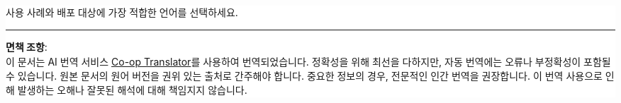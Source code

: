 사용 사례와 배포 대상에 가장 적합한 언어를 선택하세요.

---

**면책 조항**:  
이 문서는 AI 번역 서비스 [Co-op Translator](https://github.com/Azure/co-op-translator)를 사용하여 번역되었습니다. 정확성을 위해 최선을 다하지만, 자동 번역에는 오류나 부정확성이 포함될 수 있습니다. 원본 문서의 원어 버전을 권위 있는 출처로 간주해야 합니다. 중요한 정보의 경우, 전문적인 인간 번역을 권장합니다. 이 번역 사용으로 인해 발생하는 오해나 잘못된 해석에 대해 책임지지 않습니다.